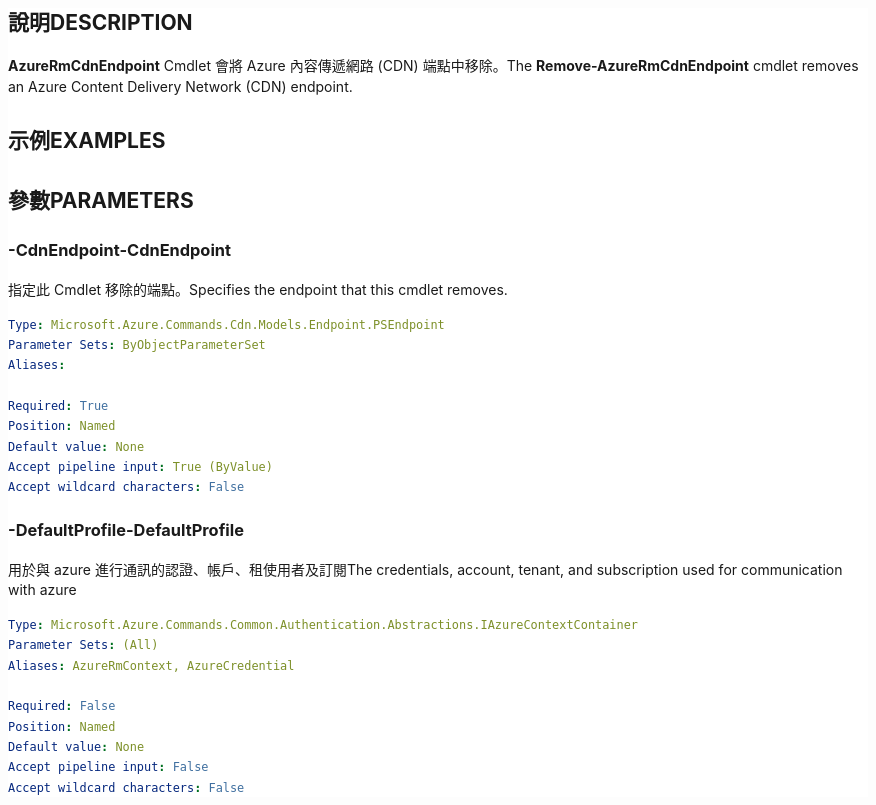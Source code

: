 ## <span data-ttu-id="097e3-107">說明</span><span class="sxs-lookup"><span data-stu-id="097e3-107">DESCRIPTION</span></span>
<span data-ttu-id="097e3-108">**AzureRmCdnEndpoint** Cmdlet 會將 Azure 內容傳遞網路 (CDN) 端點中移除。</span><span class="sxs-lookup"><span data-stu-id="097e3-108">The **Remove-AzureRmCdnEndpoint** cmdlet removes an Azure Content Delivery Network (CDN) endpoint.</span></span>

## <span data-ttu-id="097e3-109">示例</span><span class="sxs-lookup"><span data-stu-id="097e3-109">EXAMPLES</span></span>

## <span data-ttu-id="097e3-110">參數</span><span class="sxs-lookup"><span data-stu-id="097e3-110">PARAMETERS</span></span>

### <span data-ttu-id="097e3-111">-CdnEndpoint</span><span class="sxs-lookup"><span data-stu-id="097e3-111">-CdnEndpoint</span></span>
<span data-ttu-id="097e3-112">指定此 Cmdlet 移除的端點。</span><span class="sxs-lookup"><span data-stu-id="097e3-112">Specifies the endpoint that this cmdlet removes.</span></span>

```yaml
Type: Microsoft.Azure.Commands.Cdn.Models.Endpoint.PSEndpoint
Parameter Sets: ByObjectParameterSet
Aliases:

Required: True
Position: Named
Default value: None
Accept pipeline input: True (ByValue)
Accept wildcard characters: False
```

### <span data-ttu-id="097e3-113">-DefaultProfile</span><span class="sxs-lookup"><span data-stu-id="097e3-113">-DefaultProfile</span></span>
<span data-ttu-id="097e3-114">用於與 azure 進行通訊的認證、帳戶、租使用者及訂閱</span><span class="sxs-lookup"><span data-stu-id="097e3-114">The credentials, account, tenant, and subscription used for communication with azure</span></span>

```yaml
Type: Microsoft.Azure.Commands.Common.Authentication.Abstractions.IAzureContextContainer
Parameter Sets: (All)
Aliases: AzureRmContext, AzureCredential

Required: False
Position: Named
Default value: None
Accept pipeline input: False
Accept wildcard characters: False
```
